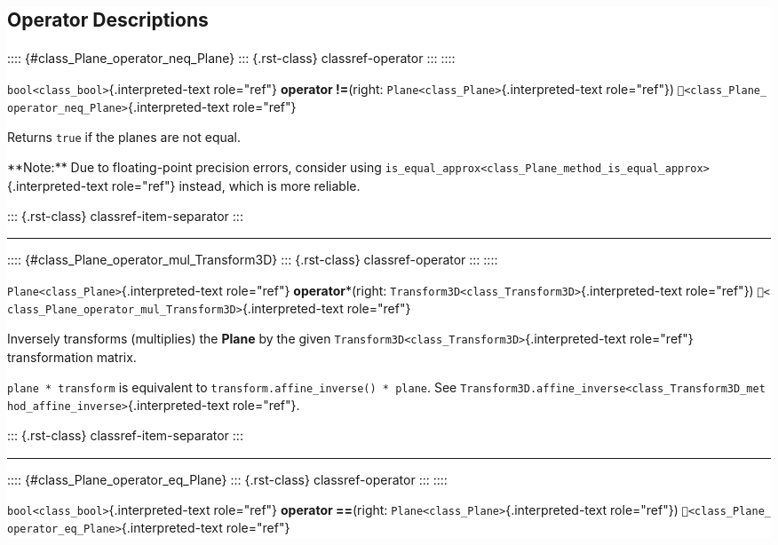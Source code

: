 ## Operator Descriptions

:::: {#class_Plane_operator_neq_Plane}
::: {.rst-class}
classref-operator
:::
::::

`bool<class_bool>`{.interpreted-text role="ref"} **operator !=**(right:
`Plane<class_Plane>`{.interpreted-text role="ref"})
`🔗<class_Plane_operator_neq_Plane>`{.interpreted-text role="ref"}

Returns `true` if the planes are not equal.

\*\*Note:\*\* Due to floating-point precision errors, consider using
`is_equal_approx<class_Plane_method_is_equal_approx>`{.interpreted-text
role="ref"} instead, which is more reliable.

::: {.rst-class}
classref-item-separator
:::

------------------------------------------------------------------------

:::: {#class_Plane_operator_mul_Transform3D}
::: {.rst-class}
classref-operator
:::
::::

`Plane<class_Plane>`{.interpreted-text role="ref"} **operator**\*(right:
`Transform3D<class_Transform3D>`{.interpreted-text role="ref"})
`🔗<class_Plane_operator_mul_Transform3D>`{.interpreted-text role="ref"}

Inversely transforms (multiplies) the **Plane** by the given
`Transform3D<class_Transform3D>`{.interpreted-text role="ref"}
transformation matrix.

`plane * transform` is equivalent to
`transform.affine_inverse() * plane`. See
`Transform3D.affine_inverse<class_Transform3D_method_affine_inverse>`{.interpreted-text
role="ref"}.

::: {.rst-class}
classref-item-separator
:::

------------------------------------------------------------------------

:::: {#class_Plane_operator_eq_Plane}
::: {.rst-class}
classref-operator
:::
::::

`bool<class_bool>`{.interpreted-text role="ref"} **operator ==**(right:
`Plane<class_Plane>`{.interpreted-text role="ref"})
`🔗<class_Plane_operator_eq_Plane>`{.interpreted-text role="ref"}
